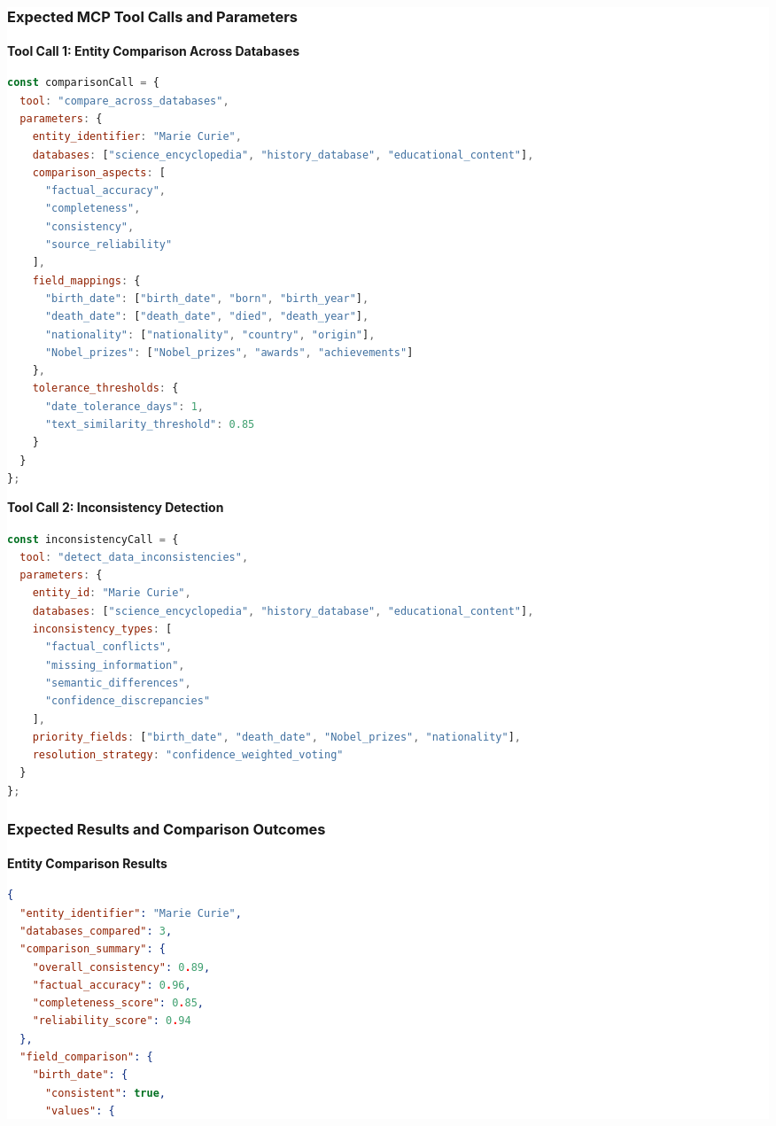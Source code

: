 ### Expected MCP Tool Calls and Parameters

**Tool Call 1: Entity Comparison Across Databases**
```javascript
const comparisonCall = {
  tool: "compare_across_databases",
  parameters: {
    entity_identifier: "Marie Curie",
    databases: ["science_encyclopedia", "history_database", "educational_content"],
    comparison_aspects: [
      "factual_accuracy",
      "completeness",
      "consistency",
      "source_reliability"
    ],
    field_mappings: {
      "birth_date": ["birth_date", "born", "birth_year"],
      "death_date": ["death_date", "died", "death_year"],
      "nationality": ["nationality", "country", "origin"],
      "Nobel_prizes": ["Nobel_prizes", "awards", "achievements"]
    },
    tolerance_thresholds: {
      "date_tolerance_days": 1,
      "text_similarity_threshold": 0.85
    }
  }
};
```

**Tool Call 2: Inconsistency Detection**
```javascript
const inconsistencyCall = {
  tool: "detect_data_inconsistencies",
  parameters: {
    entity_id: "Marie Curie",
    databases: ["science_encyclopedia", "history_database", "educational_content"],
    inconsistency_types: [
      "factual_conflicts",
      "missing_information",
      "semantic_differences",
      "confidence_discrepancies"
    ],
    priority_fields: ["birth_date", "death_date", "Nobel_prizes", "nationality"],
    resolution_strategy: "confidence_weighted_voting"
  }
};
```

### Expected Results and Comparison Outcomes

**Entity Comparison Results**
```json
{
  "entity_identifier": "Marie Curie",
  "databases_compared": 3,
  "comparison_summary": {
    "overall_consistency": 0.89,
    "factual_accuracy": 0.96,
    "completeness_score": 0.85,
    "reliability_score": 0.94
  },
  "field_comparison": {
    "birth_date": {
      "consistent": true,
      "values": {
```